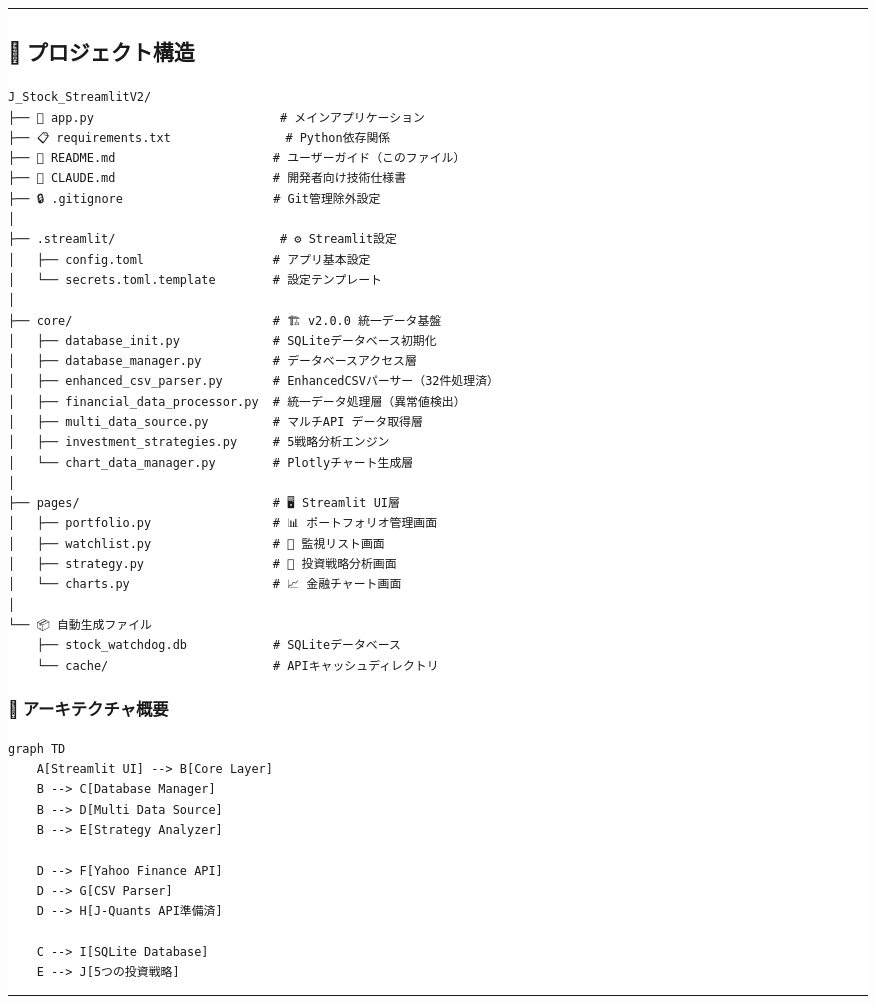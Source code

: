 
---

## 📁 **プロジェクト構造**

```
J_Stock_StreamlitV2/
├── 🚀 app.py                          # メインアプリケーション
├── 📋 requirements.txt                # Python依存関係
├── 📖 README.md                      # ユーザーガイド（このファイル）
├── 🔧 CLAUDE.md                      # 開発者向け技術仕様書
├── 🔒 .gitignore                     # Git管理除外設定
│
├── .streamlit/                       # ⚙️ Streamlit設定
│   ├── config.toml                  # アプリ基本設定
│   └── secrets.toml.template        # 設定テンプレート
│
├── core/                            # 🏗️ v2.0.0 統一データ基盤
│   ├── database_init.py             # SQLiteデータベース初期化
│   ├── database_manager.py          # データベースアクセス層
│   ├── enhanced_csv_parser.py       # EnhancedCSVパーサー（32件処理済）
│   ├── financial_data_processor.py  # 統一データ処理層（異常値検出）
│   ├── multi_data_source.py         # マルチAPI データ取得層
│   ├── investment_strategies.py     # 5戦略分析エンジン
│   └── chart_data_manager.py        # Plotlyチャート生成層
│
├── pages/                           # 🖥️ Streamlit UI層
│   ├── portfolio.py                 # 📊 ポートフォリオ管理画面
│   ├── watchlist.py                 # 👀 監視リスト画面
│   ├── strategy.py                  # 🎯 投資戦略分析画面
│   └── charts.py                    # 📈 金融チャート画面
│
└── 📦 自動生成ファイル
    ├── stock_watchdog.db            # SQLiteデータベース
    └── cache/                       # APIキャッシュディレクトリ
```

### 🎯 **アーキテクチャ概要**

```mermaid
graph TD
    A[Streamlit UI] --> B[Core Layer]
    B --> C[Database Manager]
    B --> D[Multi Data Source]
    B --> E[Strategy Analyzer]
    
    D --> F[Yahoo Finance API]
    D --> G[CSV Parser]
    D --> H[J-Quants API準備済]
    
    C --> I[SQLite Database]
    E --> J[5つの投資戦略]
```

---